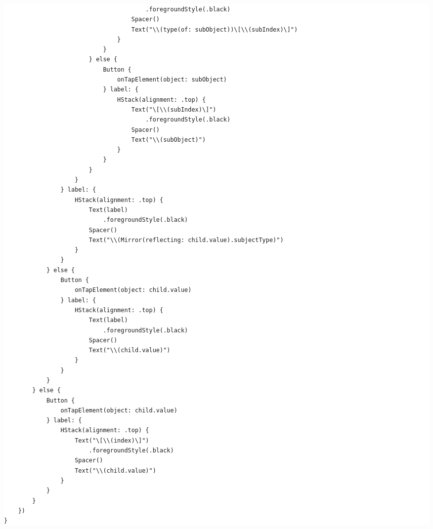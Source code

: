                                             .foregroundStyle(.black)
                                        Spacer()
                                        Text("\\(type(of: subObject))\[\\(subIndex)\]")
                                    }
                                }
                            } else {
                                Button {
                                    onTapElement(object: subObject)
                                } label: {
                                    HStack(alignment: .top) {
                                        Text("\[\\(subIndex)\]")
                                            .foregroundStyle(.black)
                                        Spacer()
                                        Text("\\(subObject)")
                                    }
                                }
                            }
                        }
                    } label: {
                        HStack(alignment: .top) {
                            Text(label)
                                .foregroundStyle(.black)
                            Spacer()
                            Text("\\(Mirror(reflecting: child.value).subjectType)")
                        }
                    }
                } else {
                    Button {
                        onTapElement(object: child.value)
                    } label: {
                        HStack(alignment: .top) {
                            Text(label)
                                .foregroundStyle(.black)
                            Spacer()
                            Text("\\(child.value)")
                        }
                    }
                }
            } else {
                Button {
                    onTapElement(object: child.value)
                } label: {
                    HStack(alignment: .top) {
                        Text("\[\\(index)\]")
                            .foregroundStyle(.black)
                        Spacer()
                        Text("\\(child.value)")
                    }
                }
            }
        })
    }
    